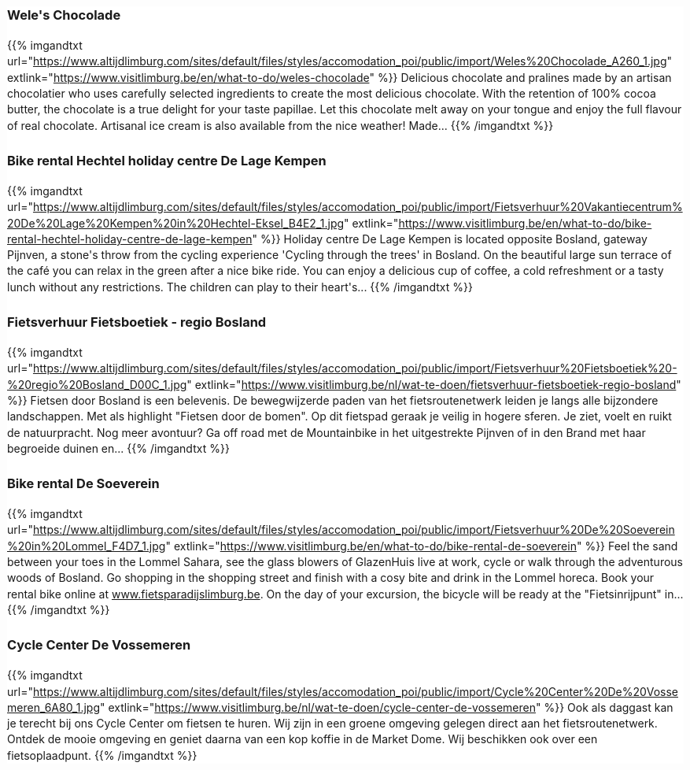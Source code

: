 ### Wele's Chocolade

{{% imgandtxt url="https://www.altijdlimburg.com/sites/default/files/styles/accomodation_poi/public/import/Weles%20Chocolade_A260_1.jpg" extlink="https://www.visitlimburg.be/en/what-to-do/weles-chocolade" %}}
Delicious chocolate and pralines made by an artisan chocolatier who uses carefully selected ingredients to create the most delicious chocolate. With the retention of 100% cocoa butter, the chocolate is a true delight for your taste papillae. Let this chocolate melt away on your tongue and enjoy the full flavour of real chocolate. Artisanal ice cream is also available from the nice weather! Made...
{{% /imgandtxt %}}

### Bike rental Hechtel holiday centre De Lage Kempen

{{% imgandtxt url="https://www.altijdlimburg.com/sites/default/files/styles/accomodation_poi/public/import/Fietsverhuur%20Vakantiecentrum%20De%20Lage%20Kempen%20in%20Hechtel-Eksel_B4E2_1.jpg" extlink="https://www.visitlimburg.be/en/what-to-do/bike-rental-hechtel-holiday-centre-de-lage-kempen" %}}
Holiday centre De Lage Kempen is located opposite Bosland, gateway Pijnven, a stone's throw from the cycling experience 'Cycling through the trees' in Bosland. On the beautiful large sun terrace of the café you can relax in the green after a nice bike ride. You can enjoy a delicious cup of coffee, a cold refreshment or a tasty lunch without any restrictions. The children can play to their heart's...
{{% /imgandtxt %}}

### Fietsverhuur Fietsboetiek - regio Bosland

{{% imgandtxt url="https://www.altijdlimburg.com/sites/default/files/styles/accomodation_poi/public/import/Fietsverhuur%20Fietsboetiek%20-%20regio%20Bosland_D00C_1.jpg" extlink="https://www.visitlimburg.be/nl/wat-te-doen/fietsverhuur-fietsboetiek-regio-bosland" %}}
Fietsen door Bosland is een belevenis. De bewegwijzerde paden van het fietsroutenetwerk leiden je langs alle bijzondere landschappen. Met als highlight "Fietsen door de bomen". Op dit fietspad geraak je veilig in hogere sferen. Je ziet, voelt en ruikt de natuurpracht. Nog meer avontuur? Ga off road met de Mountainbike in het uitgestrekte Pijnven of in den Brand met haar begroeide duinen en...
{{% /imgandtxt %}}

### Bike rental De Soeverein

{{% imgandtxt url="https://www.altijdlimburg.com/sites/default/files/styles/accomodation_poi/public/import/Fietsverhuur%20De%20Soeverein%20in%20Lommel_F4D7_1.jpg" extlink="https://www.visitlimburg.be/en/what-to-do/bike-rental-de-soeverein" %}}
Feel the sand between your toes in the Lommel Sahara, see the glass blowers of GlazenHuis live at work, cycle or walk through the adventurous woods of Bosland. Go shopping in the shopping street and finish with a cosy bite and drink in the Lommel horeca. Book your rental bike online at www.fietsparadijslimburg.be. On the day of your excursion, the bicycle will be ready at the "Fietsinrijpunt" in...
{{% /imgandtxt %}}

### Cycle Center De Vossemeren

{{% imgandtxt url="https://www.altijdlimburg.com/sites/default/files/styles/accomodation_poi/public/import/Cycle%20Center%20De%20Vossemeren_6A80_1.jpg" extlink="https://www.visitlimburg.be/nl/wat-te-doen/cycle-center-de-vossemeren" %}}
Ook als daggast kan je terecht bij ons Cycle Center om fietsen te huren. Wij zijn in een groene omgeving gelegen direct aan het fietsroutenetwerk. Ontdek de mooie omgeving en geniet daarna van een kop koffie in de Market Dome. Wij beschikken ook over een fietsoplaadpunt.
{{% /imgandtxt %}}
